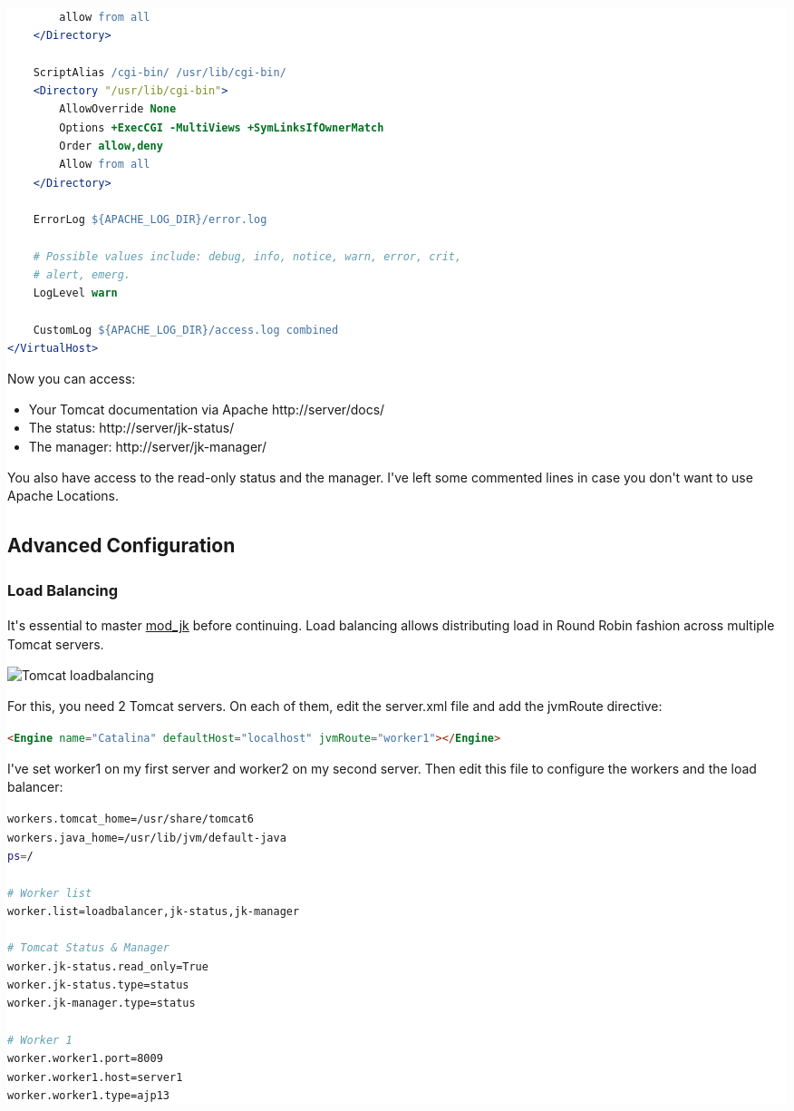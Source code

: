 ```apache {linenos=table,hl_lines=["6-26"]}
		allow from all
	</Directory>

	ScriptAlias /cgi-bin/ /usr/lib/cgi-bin/
	<Directory "/usr/lib/cgi-bin">
		AllowOverride None
		Options +ExecCGI -MultiViews +SymLinksIfOwnerMatch
		Order allow,deny
		Allow from all
	</Directory>

	ErrorLog ${APACHE_LOG_DIR}/error.log

	# Possible values include: debug, info, notice, warn, error, crit,
	# alert, emerg.
	LogLevel warn

	CustomLog ${APACHE_LOG_DIR}/access.log combined
</VirtualHost>
```

Now you can access:

- Your Tomcat documentation via Apache http://server/docs/
- The status: http://server/jk-status/
- The manager: http://server/jk-manager/

You also have access to the read-only status and the manager. I've left some commented lines in case you don't want to use Apache Locations.

## Advanced Configuration

### Load Balancing

It's essential to master [mod_jk](#mod_jk) before continuing. Load balancing allows distributing load in Round Robin fashion across multiple Tomcat servers.

![Tomcat loadbalancing](/images/tomcat_loadbalancing.avif)

For this, you need 2 Tomcat servers. On each of them, edit the server.xml file and add the jvmRoute directive:

```html
<Engine name="Catalina" defaultHost="localhost" jvmRoute="worker1"></Engine>
```

I've set worker1 on my first server and worker2 on my second server. Then edit this file to configure the workers and the load balancer:

```bash
workers.tomcat_home=/usr/share/tomcat6
workers.java_home=/usr/lib/jvm/default-java
ps=/

# Worker list
worker.list=loadbalancer,jk-status,jk-manager

# Tomcat Status & Manager
worker.jk-status.read_only=True
worker.jk-status.type=status
worker.jk-manager.type=status

# Worker 1
worker.worker1.port=8009
worker.worker1.host=server1
worker.worker1.type=ajp13
```

[^1]: http://www.datadisk.co.uk/html_docs/java_app/tomcat6/tomcat6_web_config.htm
[^2]: http://www.datadisk.co.uk/html_docs/java_app/tomcat6/tomcat6_clustering.htm